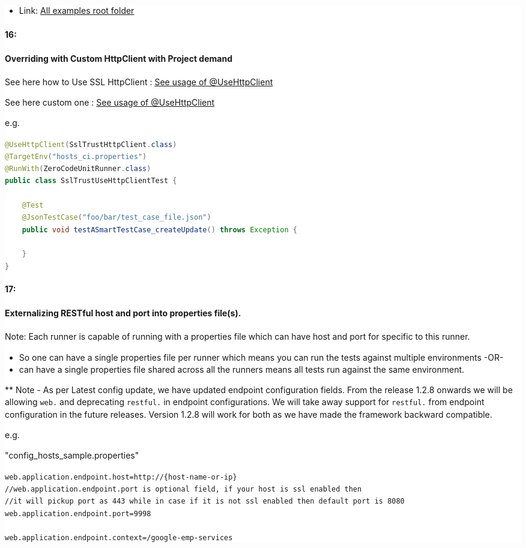 - Link: [All examples root folder](https://github.com/authorjapps/helpme/blob/master/zerocode-rest-help/src/test/resources/tests/00_sample_test_scenarios)


#### 16:
#### Overriding with Custom HttpClient with Project demand

See here how to Use SSL HttpClient : [See usage of @UseHttpClient](https://github.com/authorjapps/zerocode/blob/master/src/test/java/org/jsmart/zerocode/core/verification/SslTrustUseHttpClientTest.java)

See here custom one : [See usage of @UseHttpClient](https://github.com/authorjapps/helpme/blob/master/zerocode-rest-help/src/test/java/org/jsmart/zerocode/testhelp/zcmore/ZeroCodeUnitRunnerWithCustomHttpClient.java)

e.g.
```java
@UseHttpClient(SslTrustHttpClient.class)
@TargetEnv("hosts_ci.properties")
@RunWith(ZeroCodeUnitRunner.class)
public class SslTrustUseHttpClientTest {

    @Test
    @JsonTestCase("foo/bar/test_case_file.json")
    public void testASmartTestCase_createUpdate() throws Exception {

    }
}
```

#### 17:
#### Externalizing RESTful host and port into properties file(s).

Note:
Each runner is capable of running with a properties file which can have host and port for specific to this runner.
- So one can have a single properties file per runner which means you can run the tests against multiple environments
-OR-
- can have a single properties file shared across all the runners means all tests run against the same environment.

** Note - As per Latest config update, we have updated endpoint configuration fields.
From the release 1.2.8 onwards we will be allowing `web.` and deprecating `restful.` in endpoint configurations.
We will take away support for `restful.` from endpoint configuration in the future releases.
Version 1.2.8 will work for both as we have made the framework backward compatible.

e.g.

"config_hosts_sample.properties"

```
web.application.endpoint.host=http://{host-name-or-ip}
//web.application.endpoint.port is optional field, if your host is ssl enabled then 
//it will pickup port as 443 while in case if it is not ssl enabled then default port is 8080
web.application.endpoint.port=9998

web.application.endpoint.context=/google-emp-services
```
